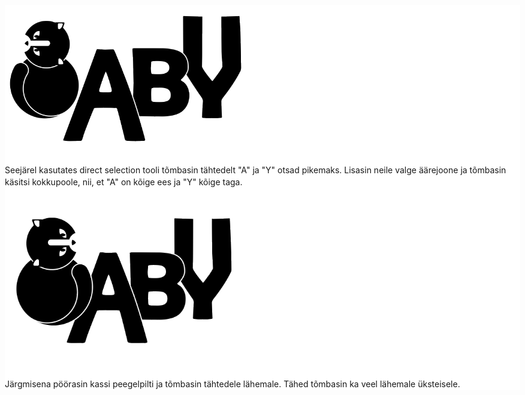 <img src="./images/kassisona2.png" alt="Kass referentsi järgi sõna 2" width="400"/>

Seejärel kasutates direct selection tooli tõmbasin tähtedelt "A" ja "Y" otsad pikemaks. Lisasin neile valge äärejoone ja tõmbasin käsitsi kokkupoole, nii, et "A" on kõige ees ja "Y" kõige taga.

<img src="./images/kassisona3.png" alt="Kass referentsi järgi sõna 3" width="400"/>

Järgmisena pöörasin kassi peegelpilti ja tõmbasin tähtedele lähemale. Tähed tõmbasin ka veel lähemale üksteisele.
